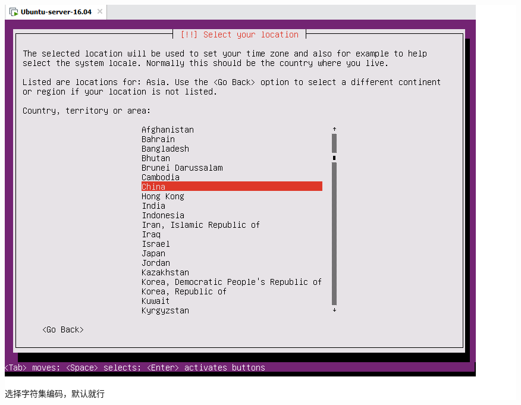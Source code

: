 ![enter description here](https://raw.githubusercontent.com/MrHatSec/MrHatSec.github.io/assets/MrHat/1608570770783.png)

选择字符集编码，默认就行<br>